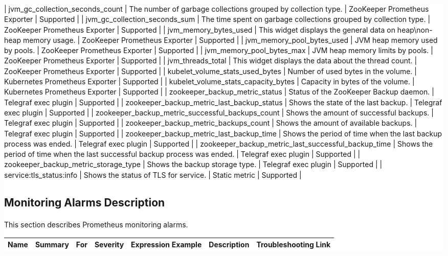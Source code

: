 | jvm_gc_collection_seconds_count                     | The number of garbage collections grouped by collection type.                                                                                                 | ZooKeeper Prometheus Exporter  |     Supported     |
| jvm_gc_collection_seconds_sum                       | The time spent on garbage collections grouped by collection type.                                                                                             | ZooKeeper Prometheus Exporter  |     Supported     |
| jvm_memory_bytes_used                               | This widget displays the general data on heap\non-heap memory usage.                                                                                          | ZooKeeper Prometheus Exporter  |     Supported     |
| jvm_memory_pool_bytes_used                          | JVM heap memory used by pools.                                                                                                                                | ZooKeeper Prometheus Exporter  |     Supported     |
| jvm_memory_pool_bytes_max                           | JVM heap memory limits by pools.                                                                                                                              | ZooKeeper Prometheus Exporter  |     Supported     |
| jvm_threads_total                                   | This widget displays the data about the thread count.                                                                                                         | ZooKeeper Prometheus Exporter  |     Supported     |
| kubelet_volume_stats_used_bytes                     | Number of used bytes in the volume.                                                                                                                           | Kubernetes Prometheus Exporter |     Supported     |
| kubelet_volume_stats_capacity_bytes                 | Capacity in bytes of the volume.                                                                                                                              | Kubernetes Prometheus Exporter |     Supported     |
| zookeeper_backup_metric_status                      | Status of the ZooKeeper Backup daemon.                                                                                                                        |      Telegraf exec plugin      |     Supported     |
| zookeeper_backup_metric_last_backup_status          | Shows the state of the last backup.                                                                                                                           |      Telegraf exec plugin      |     Supported     |
| zookeeper_backup_metric_successful_backups_count    | Shows the amount of successful backups.                                                                                                                       |      Telegraf exec plugin      |     Supported     |
| zookeeper_backup_metric_backups_count               | Shows the amount of available backups.                                                                                                                        |      Telegraf exec plugin      |     Supported     |
| zookeeper_backup_metric_last_backup_time            | Shows the period of time when the last backup process was ended.                                                                                              |      Telegraf exec plugin      |     Supported     |
| zookeeper_backup_metric_last_successful_backup_time | Shows the period of time when the last successful backup process was ended.                                                                                   |      Telegraf exec plugin      |     Supported     |
| zookeeper_backup_metric_storage_type                | Shows the backup storage type.                                                                                                                                |      Telegraf exec plugin      |     Supported     |
| service:tls_status:info                             | Shows the status of TLS for service.                                                                                                                          |         Static metric          |     Supported     |

## Monitoring Alarms Description

This section describes Prometheus monitoring alarms.


| Name                                   | Summary                                                           | For | Severity | Expression Example                                                                                                                                                                                                                                                                | Description                                       | Troubleshooting Link                                                               |
|----------------------------------------|-------------------------------------------------------------------|-----|----------|-----------------------------------------------------------------------------------------------------------------------------------------------------------------------------------------------------------------------------------------------------------------------------------|---------------------------------------------------|------------------------------------------------------------------------------------|